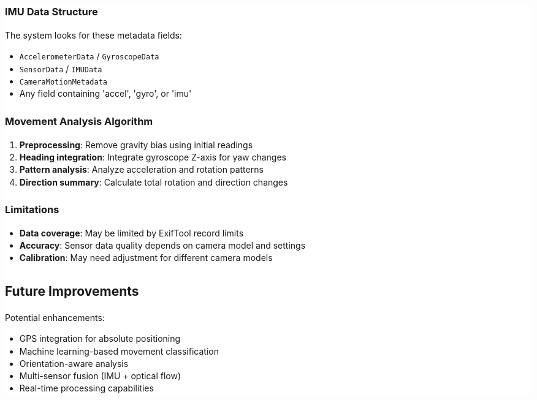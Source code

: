 ### IMU Data Structure
The system looks for these metadata fields:
- `AccelerometerData` / `GyroscopeData`
- `SensorData` / `IMUData` 
- `CameraMotionMetadata`
- Any field containing 'accel', 'gyro', or 'imu'

### Movement Analysis Algorithm
1. **Preprocessing**: Remove gravity bias using initial readings
2. **Heading integration**: Integrate gyroscope Z-axis for yaw changes
3. **Pattern analysis**: Analyze acceleration and rotation patterns
4. **Direction summary**: Calculate total rotation and direction changes

### Limitations
- **Data coverage**: May be limited by ExifTool record limits
- **Accuracy**: Sensor data quality depends on camera model and settings
- **Calibration**: May need adjustment for different camera models

## Future Improvements

Potential enhancements:
- GPS integration for absolute positioning
- Machine learning-based movement classification
- Orientation-aware analysis
- Multi-sensor fusion (IMU + optical flow)
- Real-time processing capabilities
